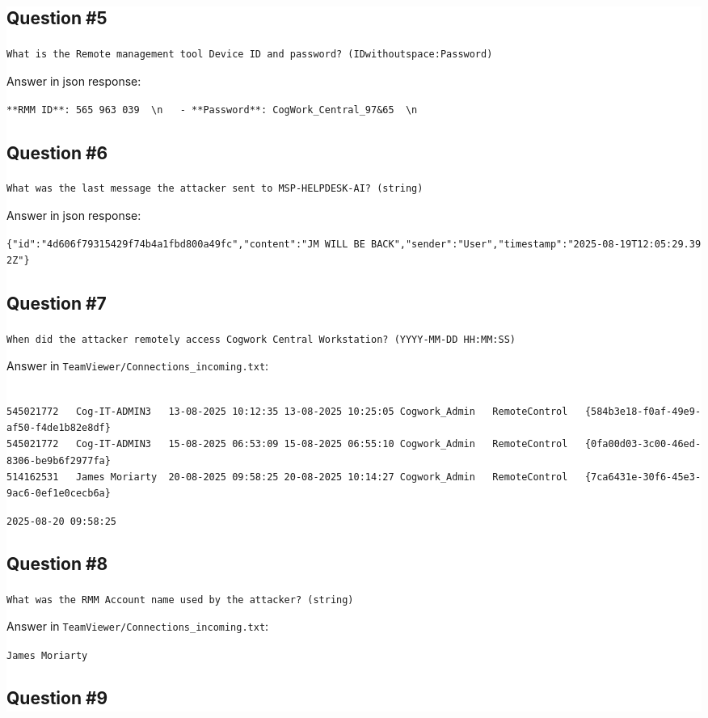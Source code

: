 ## Question #5

```
What is the Remote management tool Device ID and password? (IDwithoutspace:Password)
```

Answer in json response:

```
**RMM ID**: 565 963 039  \n   - **Password**: CogWork_Central_97&65  \n
```

## Question #6

```
What was the last message the attacker sent to MSP-HELPDESK-AI? (string)
```

Answer in json response:

```
{"id":"4d606f79315429f74b4a1fbd800a49fc","content":"JM WILL BE BACK","sender":"User","timestamp":"2025-08-19T12:05:29.392Z"}
```

## Question #7

```
When did the attacker remotely access Cogwork Central Workstation? (YYYY-MM-DD HH:MM:SS)
```

Answer in `TeamViewer/Connections_incoming.txt`:

```

545021772	Cog-IT-ADMIN3	13-08-2025 10:12:35	13-08-2025 10:25:05	Cogwork_Admin	RemoteControl	{584b3e18-f0af-49e9-af50-f4de1b82e8df}	
545021772	Cog-IT-ADMIN3	15-08-2025 06:53:09	15-08-2025 06:55:10	Cogwork_Admin	RemoteControl	{0fa00d03-3c00-46ed-8306-be9b6f2977fa}	
514162531	James Moriarty	20-08-2025 09:58:25	20-08-2025 10:14:27	Cogwork_Admin	RemoteControl	{7ca6431e-30f6-45e3-9ac6-0ef1e0cecb6a}	
```

`2025-08-20 09:58:25`

## Question #8

```
What was the RMM Account name used by the attacker? (string)
```

Answer in `TeamViewer/Connections_incoming.txt`:

```
James Moriarty
```

## Question #9
